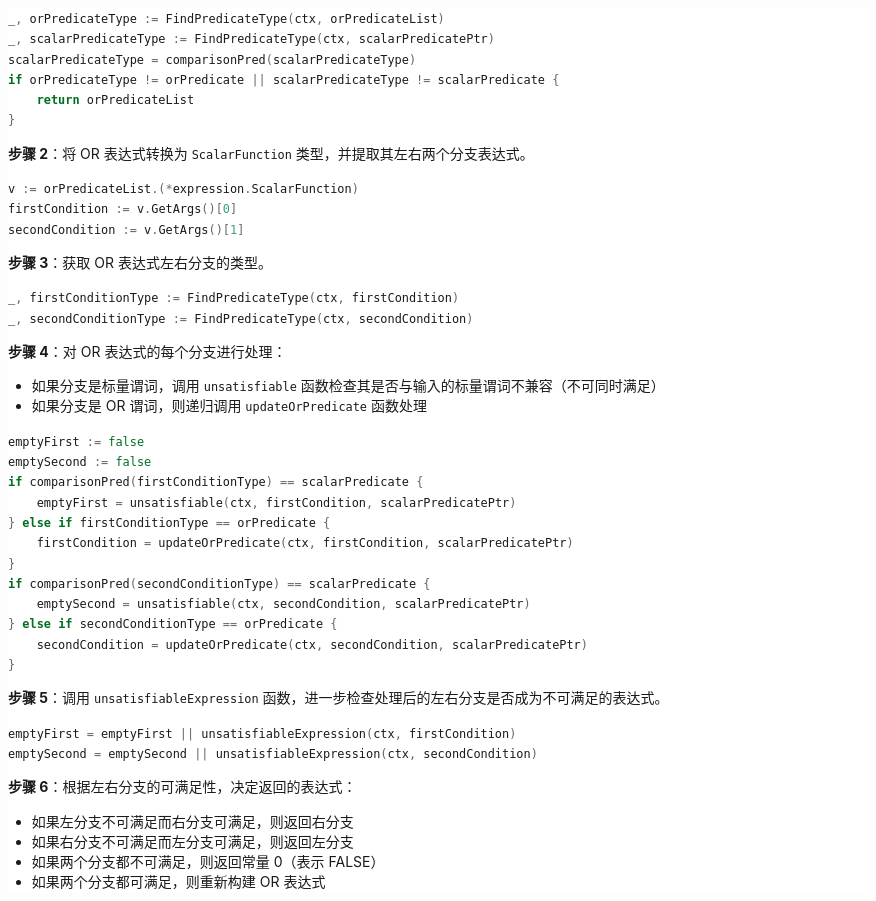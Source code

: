 ```go
_, orPredicateType := FindPredicateType(ctx, orPredicateList)
_, scalarPredicateType := FindPredicateType(ctx, scalarPredicatePtr)
scalarPredicateType = comparisonPred(scalarPredicateType)
if orPredicateType != orPredicate || scalarPredicateType != scalarPredicate {
    return orPredicateList
}
```

**步骤 2**：将 OR 表达式转换为 `ScalarFunction` 类型，并提取其左右两个分支表达式。

```go
v := orPredicateList.(*expression.ScalarFunction)
firstCondition := v.GetArgs()[0]
secondCondition := v.GetArgs()[1]
```

**步骤 3**：获取 OR 表达式左右分支的类型。

```go
_, firstConditionType := FindPredicateType(ctx, firstCondition)
_, secondConditionType := FindPredicateType(ctx, secondCondition)
```

**步骤 4**：对 OR 表达式的每个分支进行处理：

- 如果分支是标量谓词，调用 `unsatisfiable` 函数检查其是否与输入的标量谓词不兼容（不可同时满足）
- 如果分支是 OR 谓词，则递归调用 `updateOrPredicate` 函数处理

```go
emptyFirst := false
emptySecond := false
if comparisonPred(firstConditionType) == scalarPredicate {
    emptyFirst = unsatisfiable(ctx, firstCondition, scalarPredicatePtr)
} else if firstConditionType == orPredicate {
    firstCondition = updateOrPredicate(ctx, firstCondition, scalarPredicatePtr)
}
if comparisonPred(secondConditionType) == scalarPredicate {
    emptySecond = unsatisfiable(ctx, secondCondition, scalarPredicatePtr)
} else if secondConditionType == orPredicate {
    secondCondition = updateOrPredicate(ctx, secondCondition, scalarPredicatePtr)
}
```

**步骤 5**：调用 `unsatisfiableExpression` 函数，进一步检查处理后的左右分支是否成为不可满足的表达式。

```go
emptyFirst = emptyFirst || unsatisfiableExpression(ctx, firstCondition)
emptySecond = emptySecond || unsatisfiableExpression(ctx, secondCondition)
```

**步骤 6**：根据左右分支的可满足性，决定返回的表达式：

- 如果左分支不可满足而右分支可满足，则返回右分支
- 如果右分支不可满足而左分支可满足，则返回左分支
- 如果两个分支都不可满足，则返回常量 0（表示 FALSE）
- 如果两个分支都可满足，则重新构建 OR 表达式
